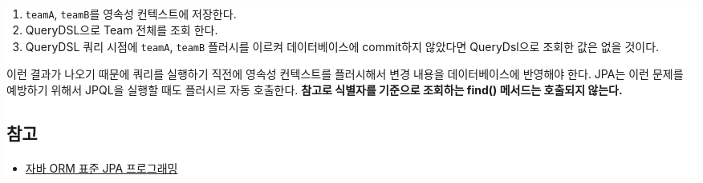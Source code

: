1. `teamA`, `teamB`를 영속성 컨텍스트에 저장한다.
2. QueryDSL으로 Team 전체를 조회 한다.
3. QueryDSL 쿼리 시점에 `teamA`, `teamB` 플러시를 이르켜 데이터베이스에 commit하지 않았다면 QueryDsl으로 조회한 값은 없을 것이다.
  
이런 결과가 나오기 때문에 쿼리를 실행하기 직전에 영속성 컨텍스트를 플러시해서 변경 내용을 데이터베이스에 반영해야 한다. JPA는 이런 문제를 예방하기 위해서 JPQL을 실행할 때도 플러시르 자동 호출한다. **참고로 식별자를 기준으로 조회하는 find() 메서드는 호출되지 않는다.**

## 참고
* [자바 ORM 표준 JPA 프로그래밍](http://acornpub.co.kr/book/jpa-programmig)